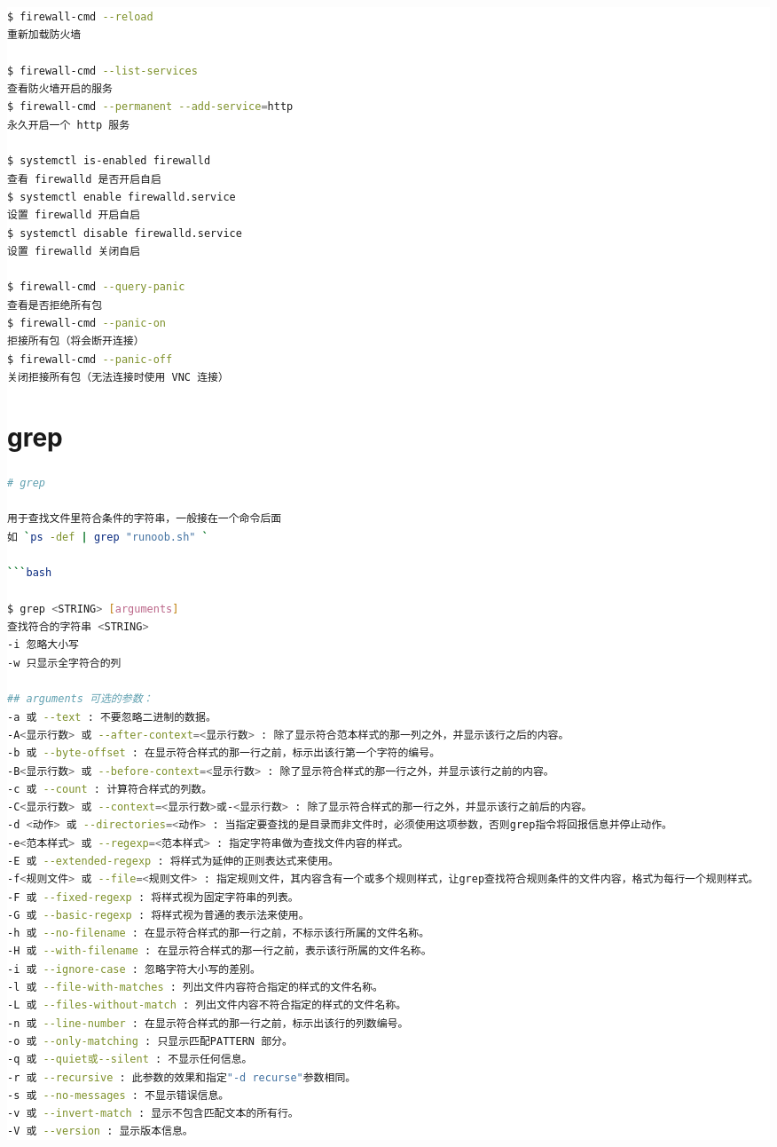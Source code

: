 ```sh
$ firewall-cmd --reload
重新加载防火墙

$ firewall-cmd --list-services
查看防火墙开启的服务
$ firewall-cmd --permanent --add-service=http
永久开启一个 http 服务

$ systemctl is-enabled firewalld
查看 firewalld 是否开启自启
$ systemctl enable firewalld.service
设置 firewalld 开启自启
$ systemctl disable firewalld.service
设置 firewalld 关闭自启

$ firewall-cmd --query-panic
查看是否拒绝所有包
$ firewall-cmd --panic-on
拒接所有包（将会断开连接）
$ firewall-cmd --panic-off
关闭拒接所有包（无法连接时使用 VNC 连接）
```

# grep

```sh
# grep

用于查找文件里符合条件的字符串，一般接在一个命令后面
如 `ps -def | grep "runoob.sh" `

```bash

$ grep <STRING> [arguments]
查找符合的字符串 <STRING>
-i 忽略大小写
-w 只显示全字符合的列

## arguments 可选的参数：
-a 或 --text : 不要忽略二进制的数据。
-A<显示行数> 或 --after-context=<显示行数> : 除了显示符合范本样式的那一列之外，并显示该行之后的内容。
-b 或 --byte-offset : 在显示符合样式的那一行之前，标示出该行第一个字符的编号。
-B<显示行数> 或 --before-context=<显示行数> : 除了显示符合样式的那一行之外，并显示该行之前的内容。
-c 或 --count : 计算符合样式的列数。
-C<显示行数> 或 --context=<显示行数>或-<显示行数> : 除了显示符合样式的那一行之外，并显示该行之前后的内容。
-d <动作> 或 --directories=<动作> : 当指定要查找的是目录而非文件时，必须使用这项参数，否则grep指令将回报信息并停止动作。
-e<范本样式> 或 --regexp=<范本样式> : 指定字符串做为查找文件内容的样式。
-E 或 --extended-regexp : 将样式为延伸的正则表达式来使用。
-f<规则文件> 或 --file=<规则文件> : 指定规则文件，其内容含有一个或多个规则样式，让grep查找符合规则条件的文件内容，格式为每行一个规则样式。
-F 或 --fixed-regexp : 将样式视为固定字符串的列表。
-G 或 --basic-regexp : 将样式视为普通的表示法来使用。
-h 或 --no-filename : 在显示符合样式的那一行之前，不标示该行所属的文件名称。
-H 或 --with-filename : 在显示符合样式的那一行之前，表示该行所属的文件名称。
-i 或 --ignore-case : 忽略字符大小写的差别。
-l 或 --file-with-matches : 列出文件内容符合指定的样式的文件名称。
-L 或 --files-without-match : 列出文件内容不符合指定的样式的文件名称。
-n 或 --line-number : 在显示符合样式的那一行之前，标示出该行的列数编号。
-o 或 --only-matching : 只显示匹配PATTERN 部分。
-q 或 --quiet或--silent : 不显示任何信息。
-r 或 --recursive : 此参数的效果和指定"-d recurse"参数相同。
-s 或 --no-messages : 不显示错误信息。
-v 或 --invert-match : 显示不包含匹配文本的所有行。
-V 或 --version : 显示版本信息。
```